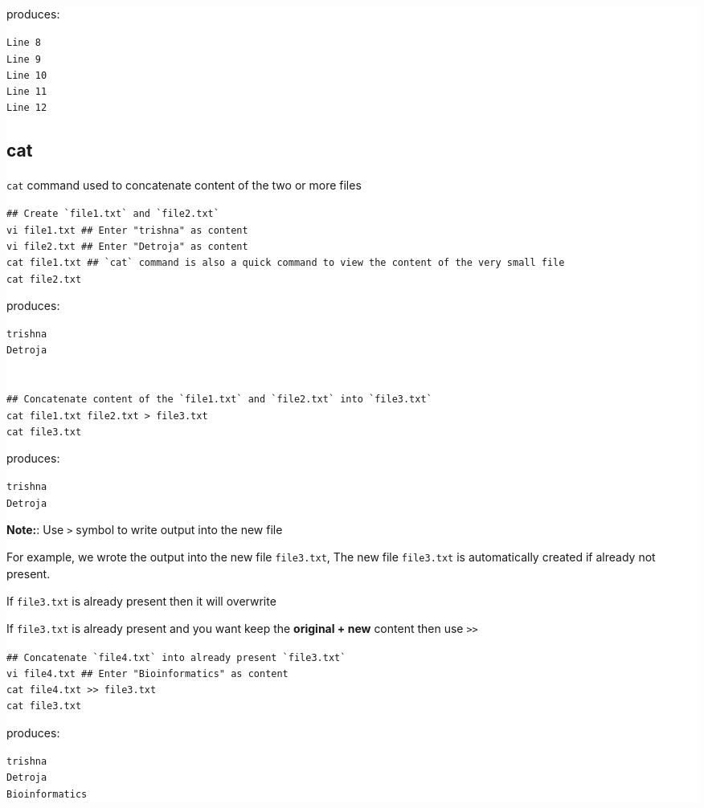 
produces:

    Line 8
    Line 9
    Line 10
    Line 11
    Line 12
    

[](#cat)cat
-----------

`cat` command used to concatenate content of the two or more files

    ## Create `file1.txt` and `file2.txt`
    vi file1.txt ## Enter "trishna" as content
    vi file2.txt ## Enter "Detroja" as content
    cat file1.txt ## `cat` command is also a quick command to view the content of the very small file
    cat file2.txt
    

produces:

    trishna
    Detroja
    

    ## Concatenate content of the `file1.txt` and `file2.txt` into `file3.txt`
    cat file1.txt file2.txt > file3.txt
    cat file3.txt
    

produces:

    trishna
    Detroja
    

**Note:**: Use `>` symbol to write output into the new file

For example, we wrote the output into the new file `file3.txt`, The new file `file3.txt` is automatically created if already not present.

If `file3.txt` is already present then it will overwrite

If `file3.txt` is already present and you want keep the **original + new** content then use `>>`

    ## Concatenate `file4.txt` into already present `file3.txt`
    vi file4.txt ## Enter "Bioinformatics" as content
    cat file4.txt >> file3.txt
    cat file3.txt
    

produces:

    trishna
    Detroja
    Bioinformatics
    